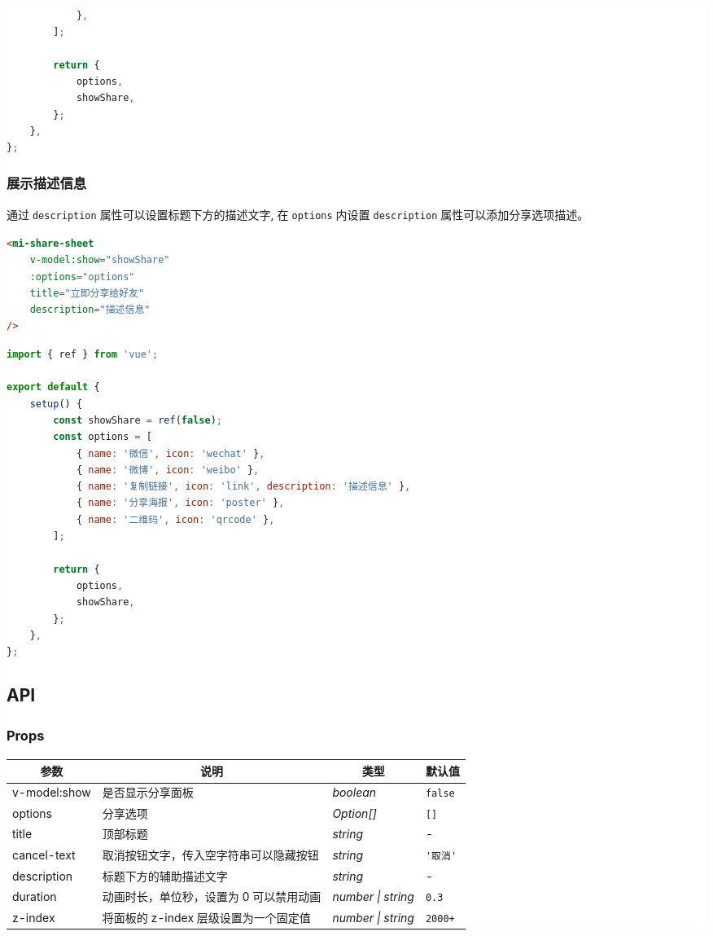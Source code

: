 ```js
            },
        ];

        return {
            options,
            showShare,
        };
    },
};
```

### 展示描述信息

通过 `description` 属性可以设置标题下方的描述文字, 在 `options` 内设置 `description` 属性可以添加分享选项描述。

```html
<mi-share-sheet
    v-model:show="showShare"
    :options="options"
    title="立即分享给好友"
    description="描述信息"
/>
```

```js
import { ref } from 'vue';

export default {
    setup() {
        const showShare = ref(false);
        const options = [
            { name: '微信', icon: 'wechat' },
            { name: '微博', icon: 'weibo' },
            { name: '复制链接', icon: 'link', description: '描述信息' },
            { name: '分享海报', icon: 'poster' },
            { name: '二维码', icon: 'qrcode' },
        ];

        return {
            options,
            showShare,
        };
    },
};
```

## API

### Props

| 参数 | 说明 | 类型 | 默认值 |
| --- | --- | --- | --- |
| v-model:show | 是否显示分享面板 | _boolean_ | `false` |
| options | 分享选项 | _Option[]_ | `[]` |
| title | 顶部标题 | _string_ | - |
| cancel-text | 取消按钮文字，传入空字符串可以隐藏按钮 | _string_ | `'取消'` |
| description | 标题下方的辅助描述文字 | _string_ | - |
| duration | 动画时长，单位秒，设置为 0 可以禁用动画 | _number \| string_ | `0.3` |
| z-index | 将面板的 z-index 层级设置为一个固定值 | _number \| string_ | `2000+` |